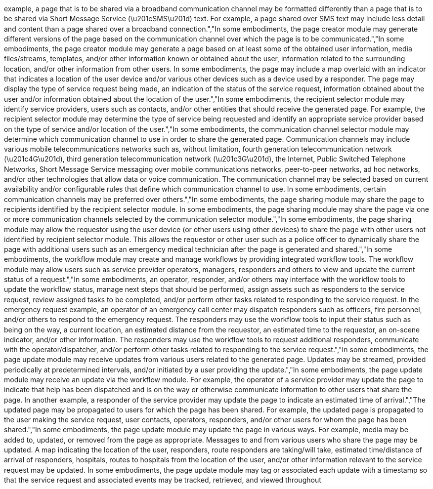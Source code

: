 example, a page that is to be shared via a broadband communication channel may be formatted differently than a page that is to be shared via Short Message Service (\u201cSMS\u201d) text. For example, a page shared over SMS text may include less detail and content than a page shared over a broadband connection.","In some embodiments, the page creator module may generate different versions of the page based on the communication channel over which the page is to be communicated.","In some embodiments, the page creator module may generate a page based on at least some of the obtained user information, media files\/streams, templates, and\/or other information known or obtained about the user, information related to the surrounding location, and\/or other information from other users. In some embodiments, the page may include a map overlaid with an indicator that indicates a location of the user device and\/or various other devices such as a device used by a responder. The page may display the type of service request being made, an indication of the status of the service request, information obtained about the user and\/or information obtained about the location of the user.","In some embodiments, the recipient selector module may identify service providers, users such as contacts, and\/or other entities that should receive the generated page. For example, the recipient selector module may determine the type of service being requested and identify an appropriate service provider based on the type of service and\/or location of the user.","In some embodiments, the communication channel selector module may determine which communication channel to use in order to share the generated page. Communication channels may include various mobile telecommunications networks such as, without limitation, fourth generation telecommunication network (\u201c4G\u201d), third generation telecommunication network (\u201c3G\u201d), the Internet, Public Switched Telephone Networks, Short Message Service messaging over mobile communications networks, peer-to-peer networks, ad hoc networks, and\/or other technologies that allow data or voice communication. The communication channel may be selected based on current availability and\/or configurable rules that define which communication channel to use. In some embodiments, certain communication channels may be preferred over others.","In some embodiments, the page sharing module may share the page to recipients identified by the recipient selector module. In some embodiments, the page sharing module may share the page via one or more communication channels selected by the communication selector module.","In some embodiments, the page sharing module may allow the requestor using the user device (or other users using other devices) to share the page with other users not identified by recipient selector module. This allows the requestor or other user such as a police officer to dynamically share the page with additional users such as an emergency medical technician after the page is generated and shared.","In some embodiments, the workflow module may create and manage workflows by providing integrated workflow tools. The workflow module may allow users such as service provider operators, managers, responders and others to view and update the current status of a request.","In some embodiments, an operator, responder, and\/or others may interface with the workflow tools to update the workflow status, manage next steps that should be performed, assign assets such as responders to the service request, review assigned tasks to be completed, and\/or perform other tasks related to responding to the service request. In the emergency request example, an operator of an emergency call center may dispatch responders such as officers, fire personnel, and\/or others to respond to the emergency request. The responders may use the workflow tools to input their status such as being on the way, a current location, an estimated distance from the requestor, an estimated time to the requestor, an on-scene indicator, and\/or other information. The responders may use the workflow tools to request additional responders, communicate with the operator\/dispatcher, and\/or perform other tasks related to responding to the service request.","In some embodiments, the page update module may receive updates from various users related to the generated page. Updates may be streamed, provided periodically at predetermined intervals, and\/or initiated by a user providing the update.","In some embodiments, the page update module may receive an update via the workflow module. For example, the operator of a service provider may update the page to indicate that help has been dispatched and is on the way or otherwise communicate information to other users that share the page. In another example, a responder of the service provider may update the page to indicate an estimated time of arrival.","The updated page may be propagated to users for which the page has been shared. For example, the updated page is propagated to the user making the service request, user contacts, operators, responders, and\/or other users for whom the page has been shared.","In some embodiments, the page update module may update the page in various ways. For example, media may be added to, updated, or removed from the page as appropriate. Messages to and from various users who share the page may be updated. A map indicating the location of the user, responders, route responders are taking\/will take, estimated time\/distance of arrival of responders, hospitals, routes to hospitals from the location of the user, and\/or other information relevant to the service request may be updated. In some embodiments, the page update module may tag or associated each update with a timestamp so that the service request and associated events may be tracked, retrieved, and viewed throughout
